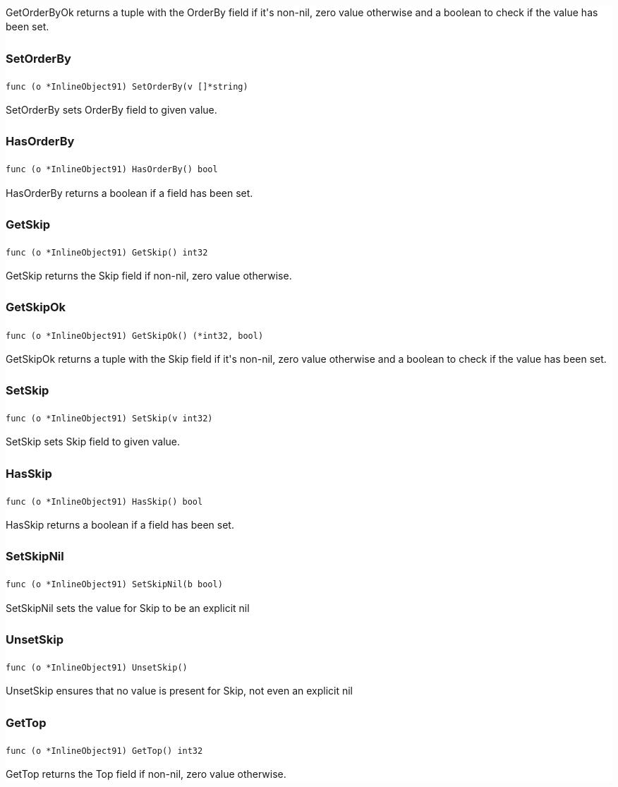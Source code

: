 GetOrderByOk returns a tuple with the OrderBy field if it's non-nil, zero value otherwise
and a boolean to check if the value has been set.

### SetOrderBy

`func (o *InlineObject91) SetOrderBy(v []*string)`

SetOrderBy sets OrderBy field to given value.

### HasOrderBy

`func (o *InlineObject91) HasOrderBy() bool`

HasOrderBy returns a boolean if a field has been set.

### GetSkip

`func (o *InlineObject91) GetSkip() int32`

GetSkip returns the Skip field if non-nil, zero value otherwise.

### GetSkipOk

`func (o *InlineObject91) GetSkipOk() (*int32, bool)`

GetSkipOk returns a tuple with the Skip field if it's non-nil, zero value otherwise
and a boolean to check if the value has been set.

### SetSkip

`func (o *InlineObject91) SetSkip(v int32)`

SetSkip sets Skip field to given value.

### HasSkip

`func (o *InlineObject91) HasSkip() bool`

HasSkip returns a boolean if a field has been set.

### SetSkipNil

`func (o *InlineObject91) SetSkipNil(b bool)`

 SetSkipNil sets the value for Skip to be an explicit nil

### UnsetSkip
`func (o *InlineObject91) UnsetSkip()`

UnsetSkip ensures that no value is present for Skip, not even an explicit nil
### GetTop

`func (o *InlineObject91) GetTop() int32`

GetTop returns the Top field if non-nil, zero value otherwise.
